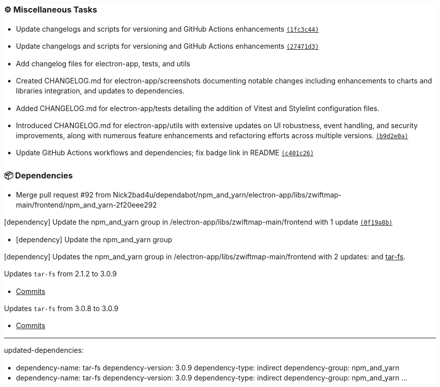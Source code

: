 
### ⚙️ Miscellaneous Tasks  
- Update changelogs and scripts for versioning and GitHub Actions enhancements
[`(1fc3c44)`](https://github.com/Nick2bad4u/FitFileViewer/commit/1fc3c44efbc84701690e71b9c43ab2d510bfe15a)

- Update changelogs and scripts for versioning and GitHub Actions enhancements
[`(27471d3)`](https://github.com/Nick2bad4u/FitFileViewer/commit/27471d38f7b7749f7b57665551aeb8696b5fbcbe)

- Add changelog files for electron-app, tests, and utils
- Created CHANGELOG.md for electron-app/screenshots documenting notable changes including enhancements to charts and libraries integration, and updates to dependencies.
- Added CHANGELOG.md for electron-app/tests detailing the addition of Vitest and Stylelint configuration files.
- Introduced CHANGELOG.md for electron-app/utils with extensive updates on UI robustness, event handling, and security improvements, along with numerous feature enhancements and refactoring efforts across multiple versions.
[`(b9d2e0a)`](https://github.com/Nick2bad4u/FitFileViewer/commit/b9d2e0a4df3224672415510d505e98054a593934)

- Update GitHub Actions workflows and dependencies; fix badge link in README
[`(c401c26)`](https://github.com/Nick2bad4u/FitFileViewer/commit/c401c26b48c572958c7a8cb8a3e58fd556c88d12)


### 📦 Dependencies  
- Merge pull request #92 from Nick2bad4u/dependabot/npm_and_yarn/electron-app/libs/zwiftmap-main/frontend/npm_and_yarn-2f20eee292

[dependency] Update the npm_and_yarn group in /electron-app/libs/zwiftmap-main/frontend with 1 update
[`(0f19a8b)`](https://github.com/Nick2bad4u/FitFileViewer/commit/0f19a8b4a7075920959ef7b850a02d2847627a88)

- [dependency] Update the npm_and_yarn group

[dependency] Updates the npm_and_yarn group in /electron-app/libs/zwiftmap-main/frontend with 2 updates:  and [tar-fs](https://github.com/mafintosh/tar-fs).


Updates `tar-fs` from 2.1.2 to 3.0.9
- [Commits](https://github.com/mafintosh/tar-fs/compare/v2.1.2...v3.0.9)

Updates `tar-fs` from 3.0.8 to 3.0.9
- [Commits](https://github.com/mafintosh/tar-fs/compare/v2.1.2...v3.0.9)

---
updated-dependencies:
- dependency-name: tar-fs
  dependency-version: 3.0.9
  dependency-type: indirect
  dependency-group: npm_and_yarn
- dependency-name: tar-fs
  dependency-version: 3.0.9
  dependency-type: indirect
  dependency-group: npm_and_yarn
...
